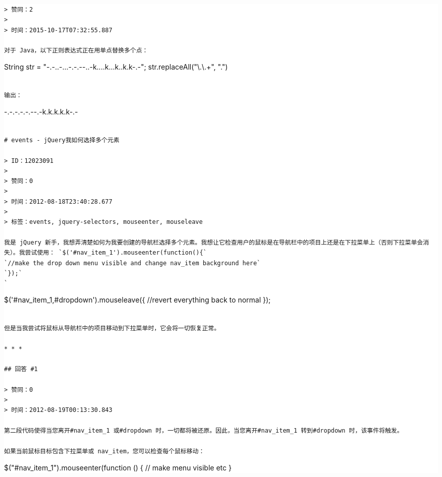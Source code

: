 ```
> 赞同：2
> 
> 时间：2015-10-17T07:32:55.887

对于 Java，以下正则表达式正在用单点替换多个点：

```
String str = "-.-..-...-.-.--..-k....k...k..k.k-.-";
str.replaceAll("\\.\\.+", ".") 
```

输出：

```
-.-.-.-.-.--.-k.k.k.k.k-.- 
```

# events - jQuery我如何选择多个元素

> ID：12023091
> 
> 赞同：0
> 
> 时间：2012-08-18T23:40:28.677
> 
> 标签：events, jquery-selectors, mouseenter, mouseleave

我是 jQuery 新手，我想弄清楚如何为我要创建的导航栏选择多个元素。我想让它检查用户的鼠标是在导航栏中的项目上还是在下拉菜单上（否则下拉菜单会消失）。我尝试使用： `$('#nav_item_1').mouseenter(function(){`
`//make the drop down menu visible and change nav_item background here`
`});`
`

```
$('#nav_item_1,#dropdown').mouseleave({
    //revert everything back to normal
}); 
```

但是当我尝试将鼠标从导航栏中的项目移动到下拉菜单时，它会将一切恢复正常。

* * *

## 回答 #1

> 赞同：0
> 
> 时间：2012-08-19T00:13:30.843

第二段代码使得当您离开#nav_item_1 或#dropdown 时，一切都将被还原。因此，当您离开#nav_item_1 转到#dropdown 时，该事件将触发。

如果当前鼠标目标包含下拉菜单或 nav_item，您可以检查每个鼠标移动：

```
$("#nav_item_1").mouseenter(function () {
  // make menu visible etc
}
